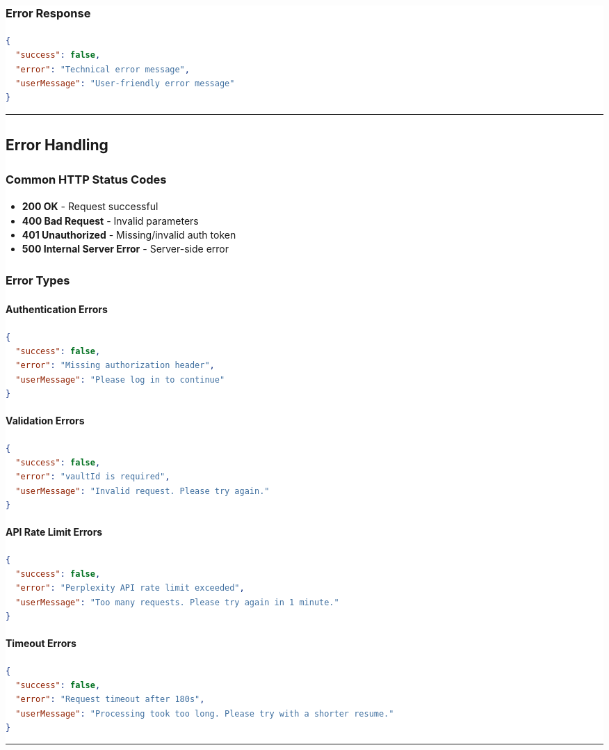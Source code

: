 ### Error Response
```json
{
  "success": false,
  "error": "Technical error message",
  "userMessage": "User-friendly error message"
}
```

---

## Error Handling

### Common HTTP Status Codes

- **200 OK** - Request successful
- **400 Bad Request** - Invalid parameters
- **401 Unauthorized** - Missing/invalid auth token
- **500 Internal Server Error** - Server-side error

### Error Types

#### Authentication Errors
```json
{
  "success": false,
  "error": "Missing authorization header",
  "userMessage": "Please log in to continue"
}
```

#### Validation Errors
```json
{
  "success": false,
  "error": "vaultId is required",
  "userMessage": "Invalid request. Please try again."
}
```

#### API Rate Limit Errors
```json
{
  "success": false,
  "error": "Perplexity API rate limit exceeded",
  "userMessage": "Too many requests. Please try again in 1 minute."
}
```

#### Timeout Errors
```json
{
  "success": false,
  "error": "Request timeout after 180s",
  "userMessage": "Processing took too long. Please try with a shorter resume."
}
```

---